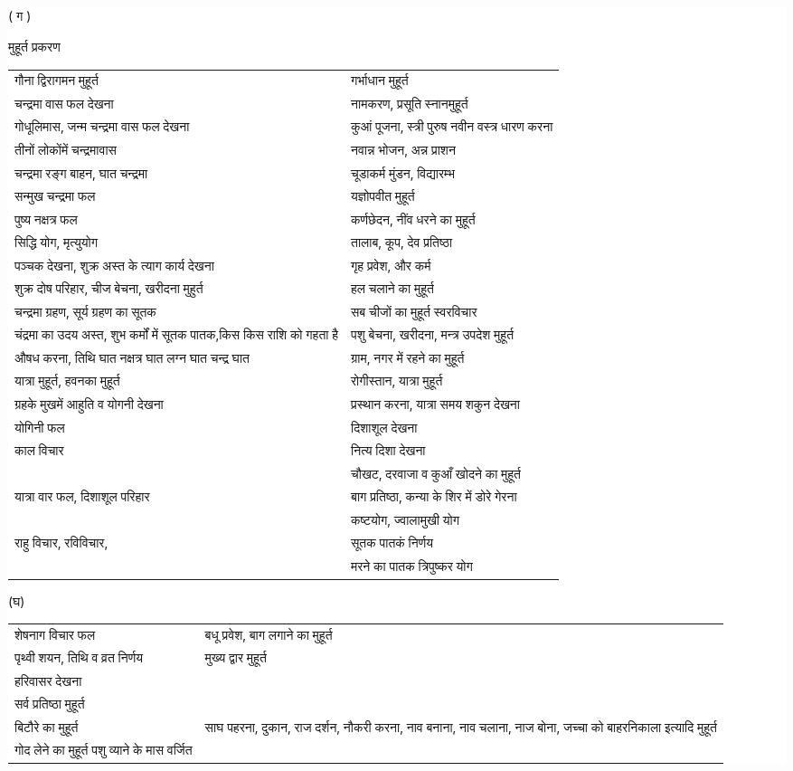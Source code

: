 ( ग )

मुहूर्त प्रकरण

|                                                                       |                                                |
|-----------------------------------------------------------------------|------------------------------------------------|
| गौना द्विरागमन मुहूर्त                                                | गर्भाधान मुहूर्त                               |
| चन्द्रमा वास फल देखना                                                 | नामकरण, प्रसूति स्नानमुहूर्त                   |
| गोधूलिमास, जन्म चन्द्रमा वास फल देखना                                 | कुआं पूजना, स्त्री पुरुष नवीन वस्त्र धारण करना |
| तीनों लोकोंमें चन्द्रमावास                                            | नवान्न भोजन, अन्न प्राशन                       |
| चन्द्रमा रङ्ग बाहन, घात चन्द्रमा                                      | चूडाकर्म मुंडन, विद्यारम्भ                     |
| सन्मुख चन्द्रमा फल                                                    | यज्ञोपवीत मुहूर्त                              |
| पुष्य नक्षत्र फल                                                      | कर्णछेदन, नींव धरने का मुहूर्त                 |
| सिद्धि योग, मृत्युयोग                                                 | तालाब, कूप, देव प्रतिष्ठा                      |
| पञ्चक देखना, शुक्र अस्त के त्याग कार्य देखना                          | गृह प्रवेश, और कर्म                            |
| शुक्र दोष परिहार, चीज बेचना, खरीदना मुहुर्त                           | हल चलाने का मुहूर्त                            |
| चन्द्रमा ग्रहण, सूर्य ग्रहण का सूतक                                   | सब चीजों का मुहूर्त स्वरविचार                 |
| चंद्रमा का उदय अस्त, शुभ कर्मों में सूतक पातक,किस किस राशि को गहता है | पशु बेचना, खरीदना, मन्त्र उपदेश मुहूर्त        |
| औषध करना, तिथि घात नक्षत्र घात लग्न घात चन्द्र घात                    | ग्राम, नगर में रहने का मुहूर्त                |
| यात्रा मुहूर्त, हवनका मुहूर्त                                         | रोगीस्तान, यात्रा मुहूर्त                      |
| ग्रहके मुखमें आहुति व योगनी देखना                                     | प्रस्थान करना, यात्रा समय शकुन देखना           |
| योगिनी फल                                                             | दिशाशूल देखना                                  |
| काल विचार                                                             | नित्य दिशा देखना                               |
|                                                                       | चौखट, दरवाजा व कुआँ खोदने का मुहूर्त           |
| यात्रा वार फल, दिशाशूल परिहार                                         | बाग प्रतिष्ठा, कन्या के शिर में डोरे गेरना     |
|                                                                       | कष्टयोग, ज्वालामुखी योग                        |
| राहु विचार, रविविचार,                                                 | सूतक पातकं निर्णय                              |
|                                                                       | मरने का पातक त्रिपुष्कर योग                    |

(घ)

|                                              |                                                                                                               |
|----------------------------------------------|---------------------------------------------------------------------------------------------------------------|
| शेषनाग विचार फल                      | बधू प्रवेश, बाग लगाने का मुहूर्त                                                                              |
| पृथ्वी शयन, तिथि व व्रत निर्णय               | मुख्य द्वार मुहूर्त                                                                                           |
| हरिवासर देखना                                |                                                                                                               |
| सर्व प्रतिष्ठा मुहूर्त                       |                                                                                                               |
| बिटौरे का मुहूर्त                            | साघ पहरना, दुकान, राज दर्शन, नौकरी करना, नाव बनाना, नाव चलाना, नाज बोना, जच्चा को बाहरनिकाला इत्यादि मुहूर्त |
| गोद लेने का मुहूर्त पशु व्याने के मास वर्जित |                                                                                                               |
